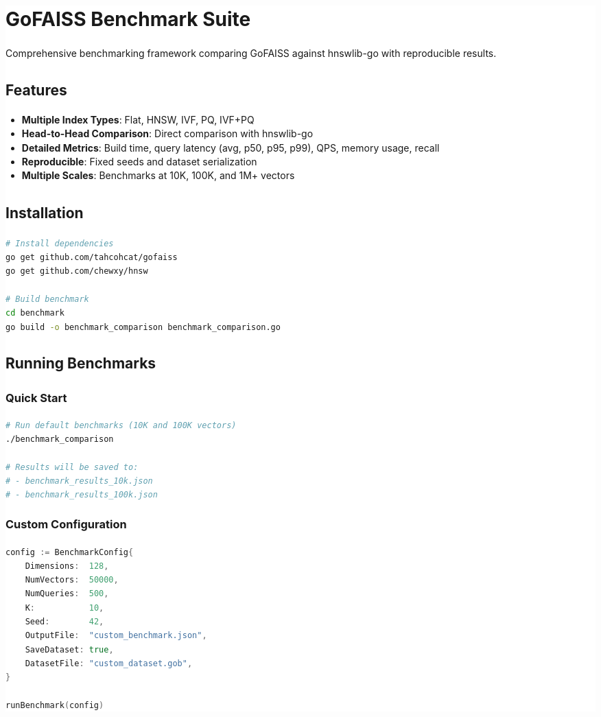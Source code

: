 # GoFAISS Benchmark Suite

Comprehensive benchmarking framework comparing GoFAISS against hnswlib-go with reproducible results.

## Features

- **Multiple Index Types**: Flat, HNSW, IVF, PQ, IVF+PQ
- **Head-to-Head Comparison**: Direct comparison with hnswlib-go
- **Detailed Metrics**: Build time, query latency (avg, p50, p95, p99), QPS, memory usage, recall
- **Reproducible**: Fixed seeds and dataset serialization
- **Multiple Scales**: Benchmarks at 10K, 100K, and 1M+ vectors

## Installation

```bash
# Install dependencies
go get github.com/tahcohcat/gofaiss
go get github.com/chewxy/hnsw

# Build benchmark
cd benchmark
go build -o benchmark_comparison benchmark_comparison.go
```

## Running Benchmarks

### Quick Start

```bash
# Run default benchmarks (10K and 100K vectors)
./benchmark_comparison

# Results will be saved to:
# - benchmark_results_10k.json
# - benchmark_results_100k.json
```

### Custom Configuration

```go
config := BenchmarkConfig{
    Dimensions:  128,
    NumVectors:  50000,
    NumQueries:  500,
    K:           10,
    Seed:        42,
    OutputFile:  "custom_benchmark.json",
    SaveDataset: true,
    DatasetFile: "custom_dataset.gob",
}

runBenchmark(config)
```
